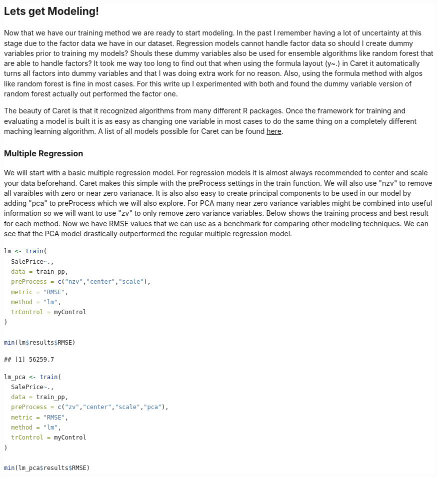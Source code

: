 Lets get Modeling!
------------------

Now that we have our training method we are ready to start modeling. In the past I remember having a lot of uncertainty at this stage due to the factor data we have in our dataset. Regression models cannot handle factor data so should I create dummy variables prior to training my models? Shouls these dummy variables also be used for ensemble algorithms like random forest that are able to handle factors? It took me way too long to find out that when using the formula layout (y~.) in Caret it automatically turns all factors into dummy variables and that I was doing extra work for no reason. Also, using the formula method with algos like random forest is fine in most cases. For this write up I experimented with both and found the dummy variable version of random forest actually out performed the factor one.

The beauty of Caret is that it recognized algorithms from many different R packages. Once the framework for training and evaluating a model is built it is as easy as changing one variable in most cases to do the same thing on a completely different maching learning algorithm. A list of all models possible for Caret can be found [here](https://topepo.github.io/caret/available-models.html).

### Multiple Regression

We will start with a basic multiple regression model. For regression models it is almost always recommended to center and scale your data beforehand. Caret makes this simple with the preProcess settings in the train function. We will also use "nzv" to remove all varaibles with zero or near zero varianace. It is also also easy to create principal components to be used in our model by adding "pca" to preProcess which we will also explore. For PCA many near zero variance variables might be combined into useful information so we will want to use "zv" to only remove zero variance variables. Below shows the training process and best result for each method. Now we have RMSE values that we can use as a benchmark for comparing other modeling techniques. We can see that the PCA model drastically outperformed the regular multiple regression model.

``` r
lm <- train(
  SalePrice~.,
  data = train_pp,
  preProcess = c("nzv","center","scale"),
  metric = "RMSE",
  method = "lm",
  trControl = myControl
)

min(lm$results$RMSE)
```

    ## [1] 56259.7

``` r
lm_pca <- train(
  SalePrice~.,
  data = train_pp,
  preProcess = c("zv","center","scale","pca"),
  metric = "RMSE",
  method = "lm",
  trControl = myControl
)

min(lm_pca$results$RMSE)
```
